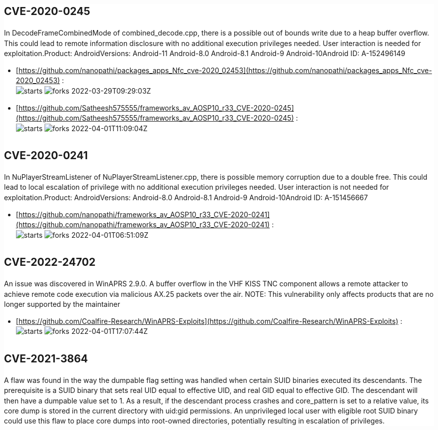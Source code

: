 ## CVE-2020-0245
 In DecodeFrameCombinedMode of combined_decode.cpp, there is a possible out of bounds write due to a heap buffer overflow. This could lead to remote information disclosure with no additional execution privileges needed. User interaction is needed for exploitation.Product: AndroidVersions: Android-11 Android-8.0 Android-8.1 Android-9 Android-10Android ID: A-152496149

- [https://github.com/nanopathi/packages_apps_Nfc_cve-2020_02453](https://github.com/nanopathi/packages_apps_Nfc_cve-2020_02453) :  
![starts](https://img.shields.io/github/stars/nanopathi/packages_apps_Nfc_cve-2020_02453.svg) 
![forks](https://img.shields.io/github/forks/nanopathi/packages_apps_Nfc_cve-2020_02453.svg) 
2022-03-29T09:29:03Z

- [https://github.com/Satheesh575555/frameworks_av_AOSP10_r33_CVE-2020-0245](https://github.com/Satheesh575555/frameworks_av_AOSP10_r33_CVE-2020-0245) :  
![starts](https://img.shields.io/github/stars/Satheesh575555/frameworks_av_AOSP10_r33_CVE-2020-0245.svg) 
![forks](https://img.shields.io/github/forks/Satheesh575555/frameworks_av_AOSP10_r33_CVE-2020-0245.svg) 
2022-04-01T11:09:04Z

## CVE-2020-0241
 In NuPlayerStreamListener of NuPlayerStreamListener.cpp, there is possible memory corruption due to a double free. This could lead to local escalation of privilege with no additional execution privileges needed. User interaction is not needed for exploitation.Product: AndroidVersions: Android-8.0 Android-8.1 Android-9 Android-10Android ID: A-151456667

- [https://github.com/nanopathi/frameworks_av_AOSP10_r33_CVE-2020-0241](https://github.com/nanopathi/frameworks_av_AOSP10_r33_CVE-2020-0241) :  
![starts](https://img.shields.io/github/stars/nanopathi/frameworks_av_AOSP10_r33_CVE-2020-0241.svg) 
![forks](https://img.shields.io/github/forks/nanopathi/frameworks_av_AOSP10_r33_CVE-2020-0241.svg) 
2022-04-01T06:51:09Z

## CVE-2022-24702
 An issue was discovered in WinAPRS 2.9.0. A buffer overflow in the VHF KISS TNC component allows a remote attacker to achieve remote code execution via malicious AX.25 packets over the air. NOTE: This vulnerability only affects products that are no longer supported by the maintainer

- [https://github.com/Coalfire-Research/WinAPRS-Exploits](https://github.com/Coalfire-Research/WinAPRS-Exploits) :  
![starts](https://img.shields.io/github/stars/Coalfire-Research/WinAPRS-Exploits.svg) 
![forks](https://img.shields.io/github/forks/Coalfire-Research/WinAPRS-Exploits.svg) 
2022-04-01T17:07:44Z

## CVE-2021-3864
 A flaw was found in the way the dumpable flag setting was handled when certain SUID binaries executed its descendants. The prerequisite is a SUID binary that sets real UID equal to effective UID, and real GID equal to effective GID. The descendant will then have a dumpable value set to 1. As a result, if the descendant process crashes and core_pattern is set to a relative value, its core dump is stored in the current directory with uid:gid permissions. An unprivileged local user with eligible root SUID binary could use this flaw to place core dumps into root-owned directories, potentially resulting in escalation of privileges.
